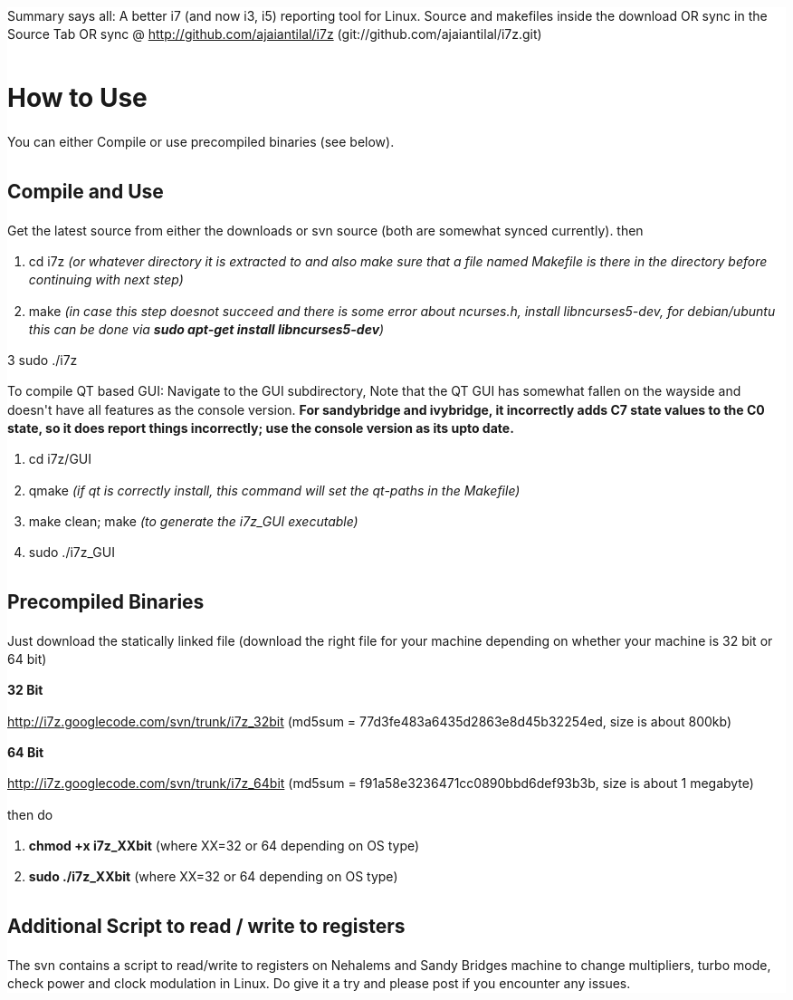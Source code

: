 Summary says all: A better i7 (and now i3, i5) reporting tool for Linux. Source and makefiles inside the download OR sync in the Source Tab OR sync @ http://github.com/ajaiantilal/i7z (git://github.com/ajaiantilal/i7z.git)

# How to Use #
You can either Compile or use precompiled binaries (see below).
## Compile and Use ##
Get the latest source from either the downloads or svn source (both are somewhat synced currently).
then

1. cd i7z   _(or whatever directory it is extracted to and also make sure that a file named Makefile is there in the directory before continuing with next step)_

2. make     _(in case this step doesnot succeed and there is some error about ncurses.h, install libncurses5-dev, for debian/ubuntu this can be done via **sudo apt-get install libncurses5-dev**)_

3 sudo ./i7z

To compile QT based GUI: Navigate to the GUI subdirectory, Note that the QT GUI has somewhat fallen on the wayside and doesn't have all features as the console version. **For sandybridge and ivybridge, it incorrectly adds C7 state values to the C0 state, so it does report things incorrectly; use the console version as its upto date.**

1. cd i7z/GUI

2. qmake _(if qt is correctly install, this command will set the qt-paths in the Makefile)_

3. make clean; make _(to generate the i7z\_GUI executable)_

4. sudo ./i7z\_GUI

## Precompiled Binaries ##

Just download the statically linked file (download the right file for your machine depending on whether your machine is 32 bit or 64 bit)

**32 Bit**

http://i7z.googlecode.com/svn/trunk/i7z_32bit (md5sum = 77d3fe483a6435d2863e8d45b32254ed, size is about 800kb)

**64 Bit**

http://i7z.googlecode.com/svn/trunk/i7z_64bit (md5sum = f91a58e3236471cc0890bbd6def93b3b, size is about 1 megabyte)


then do

1. **chmod +x i7z\_XXbit** (where XX=32 or 64 depending on OS type)

2. **sudo ./i7z\_XXbit** (where XX=32 or 64 depending on OS type)


## Additional Script to read / write to registers ##
The svn contains a script to read/write to registers on Nehalems and Sandy Bridges machine to change multipliers, turbo mode, check power and clock modulation in Linux. Do give it a try and please post if you encounter any issues.
